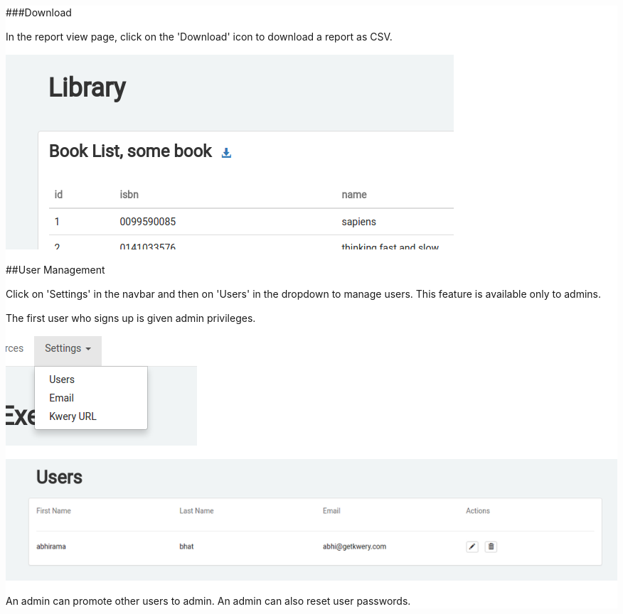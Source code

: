 
###Download

In the report view page, click on the 'Download' icon to download a report as CSV.

![Download](img/download.png)

##User Management

Click on 'Settings' in the navbar and then on 'Users' in the dropdown to manage users. This feature is available only to admins.

The first user who signs up is given admin privileges.

![User Management](img/userNavigation.png)

![User Management](img/userManagement.png) 

An admin can promote other users to admin. An admin can also reset user passwords.
